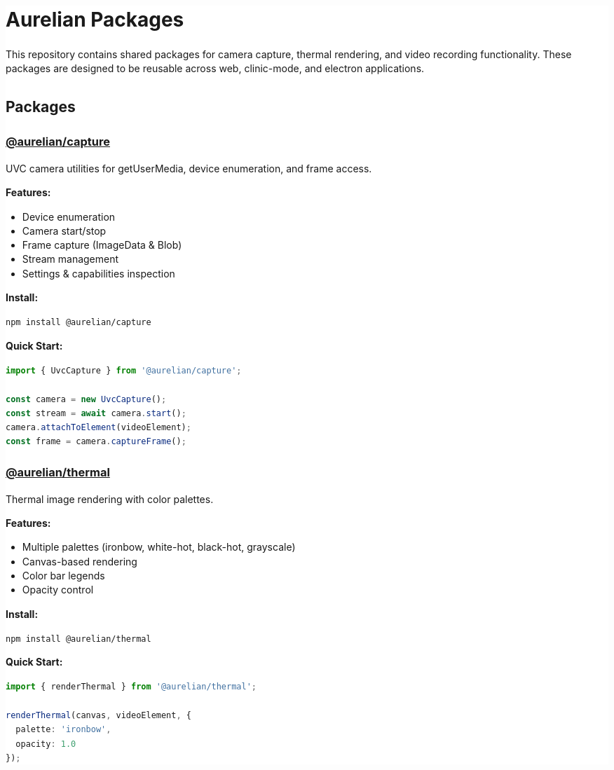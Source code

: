 # Aurelian Packages

This repository contains shared packages for camera capture, thermal rendering, and video recording functionality. These packages are designed to be reusable across web, clinic-mode, and electron applications.

## Packages

### [@aurelian/capture](./packages/capture)

UVC camera utilities for getUserMedia, device enumeration, and frame access.

**Features:**
- Device enumeration
- Camera start/stop
- Frame capture (ImageData & Blob)
- Stream management
- Settings & capabilities inspection

**Install:**
```bash
npm install @aurelian/capture
```

**Quick Start:**
```typescript
import { UvcCapture } from '@aurelian/capture';

const camera = new UvcCapture();
const stream = await camera.start();
camera.attachToElement(videoElement);
const frame = camera.captureFrame();
```

### [@aurelian/thermal](./packages/thermal)

Thermal image rendering with color palettes.

**Features:**
- Multiple palettes (ironbow, white-hot, black-hot, grayscale)
- Canvas-based rendering
- Color bar legends
- Opacity control

**Install:**
```bash
npm install @aurelian/thermal
```

**Quick Start:**
```typescript
import { renderThermal } from '@aurelian/thermal';

renderThermal(canvas, videoElement, {
  palette: 'ironbow',
  opacity: 1.0
});
```
